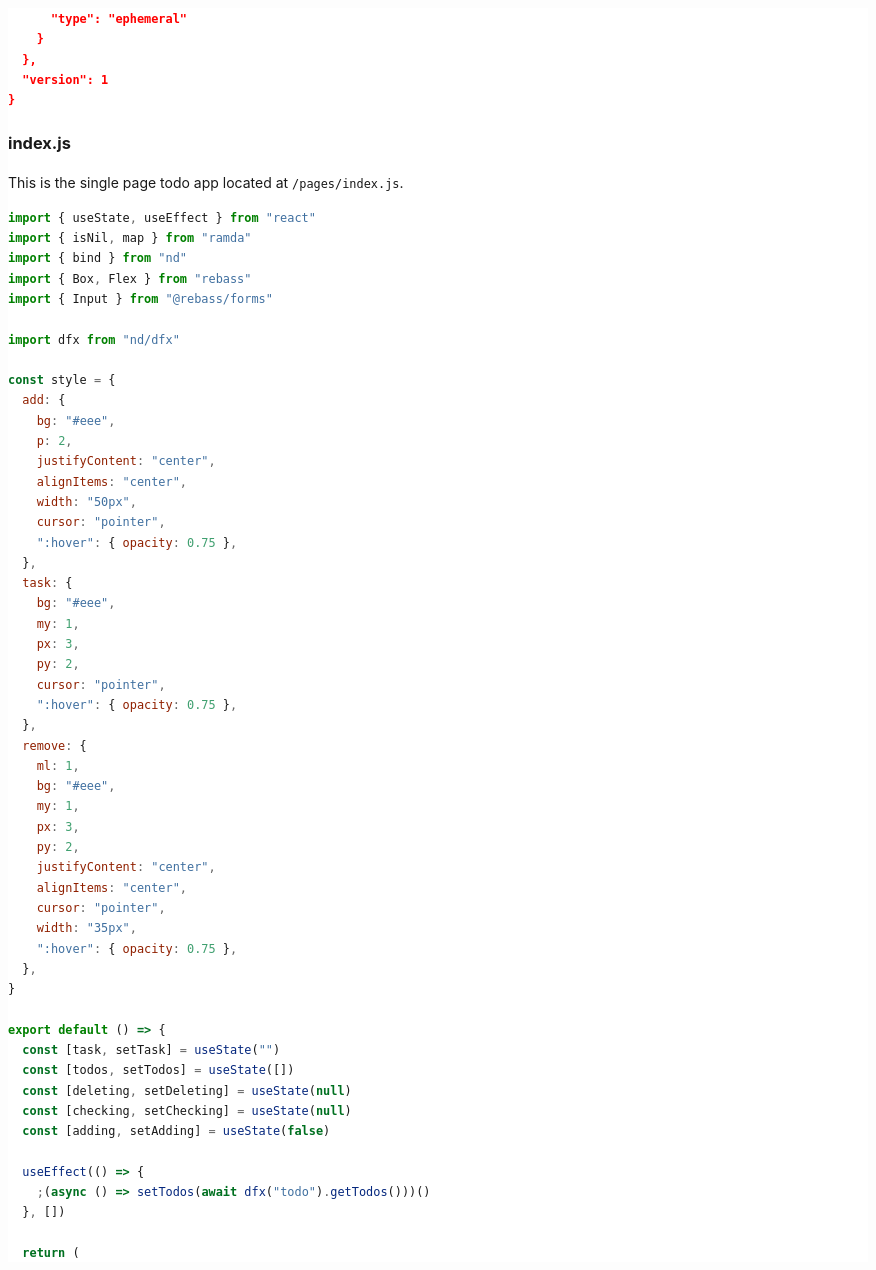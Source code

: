 ```json
      "type": "ephemeral"
    }
  },
  "version": 1
}
```

### index.js

This is the single page todo app located at `/pages/index.js`.

```jsx
import { useState, useEffect } from "react"
import { isNil, map } from "ramda"
import { bind } from "nd"
import { Box, Flex } from "rebass"
import { Input } from "@rebass/forms"

import dfx from "nd/dfx"

const style = {
  add: {
    bg: "#eee",
    p: 2,
    justifyContent: "center",
    alignItems: "center",
    width: "50px",
    cursor: "pointer",
    ":hover": { opacity: 0.75 },
  },
  task: {
    bg: "#eee",
    my: 1,
    px: 3,
    py: 2,
    cursor: "pointer",
    ":hover": { opacity: 0.75 },
  },
  remove: {
    ml: 1,
    bg: "#eee",
    my: 1,
    px: 3,
    py: 2,
    justifyContent: "center",
    alignItems: "center",
    cursor: "pointer",
    width: "35px",
    ":hover": { opacity: 0.75 },
  },
}

export default () => {
  const [task, setTask] = useState("")
  const [todos, setTodos] = useState([])
  const [deleting, setDeleting] = useState(null)
  const [checking, setChecking] = useState(null)
  const [adding, setAdding] = useState(false)

  useEffect(() => {
    ;(async () => setTodos(await dfx("todo").getTodos()))()
  }, [])

  return (
```